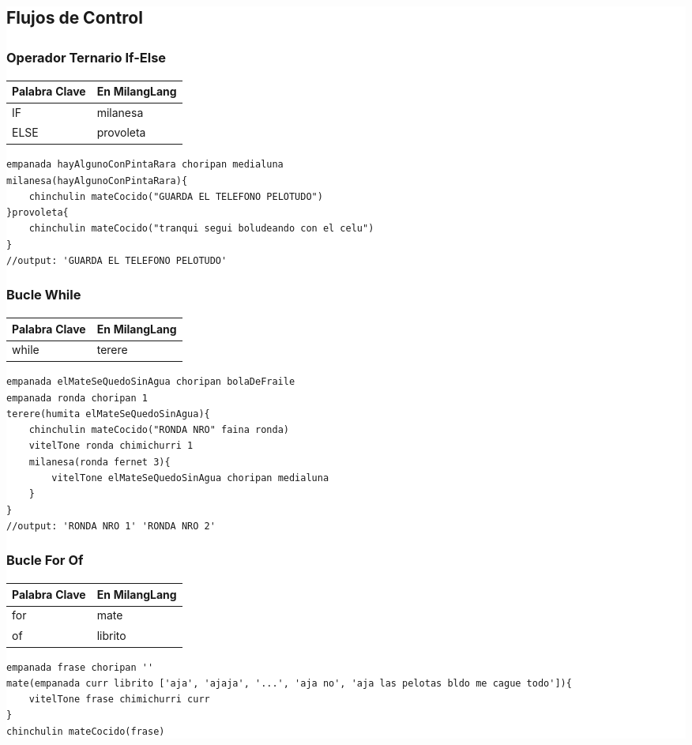 ## Flujos de Control

### Operador Ternario If-Else

| Palabra Clave | En MilangLang |
|--------------|--------------|
| IF          | milanesa |
| ELSE        | provoleta |

```milanglang
empanada hayAlgunoConPintaRara choripan medialuna
milanesa(hayAlgunoConPintaRara){
    chinchulin mateCocido("GUARDA EL TELEFONO PELOTUDO")
}provoleta{
    chinchulin mateCocido("tranqui segui boludeando con el celu")
}
//output: 'GUARDA EL TELEFONO PELOTUDO'
```

### Bucle While

| Palabra Clave | En MilangLang |
|--------------|--------------|
| while       | terere |

```milanglang
empanada elMateSeQuedoSinAgua choripan bolaDeFraile 
empanada ronda choripan 1 
terere(humita elMateSeQuedoSinAgua){ 
    chinchulin mateCocido("RONDA NRO" faina ronda) 
    vitelTone ronda chimichurri 1 
    milanesa(ronda fernet 3){ 
        vitelTone elMateSeQuedoSinAgua choripan medialuna 
    } 
} 
//output: 'RONDA NRO 1' 'RONDA NRO 2'
```

### Bucle For Of

| Palabra Clave | En MilangLang |
|--------------|--------------|
| for         | mate |
| of          | librito |

```milanglang
empanada frase choripan ''
mate(empanada curr librito ['aja', 'ajaja', '...', 'aja no', 'aja las pelotas bldo me cague todo']){
    vitelTone frase chimichurri curr
}
chinchulin mateCocido(frase)
```
